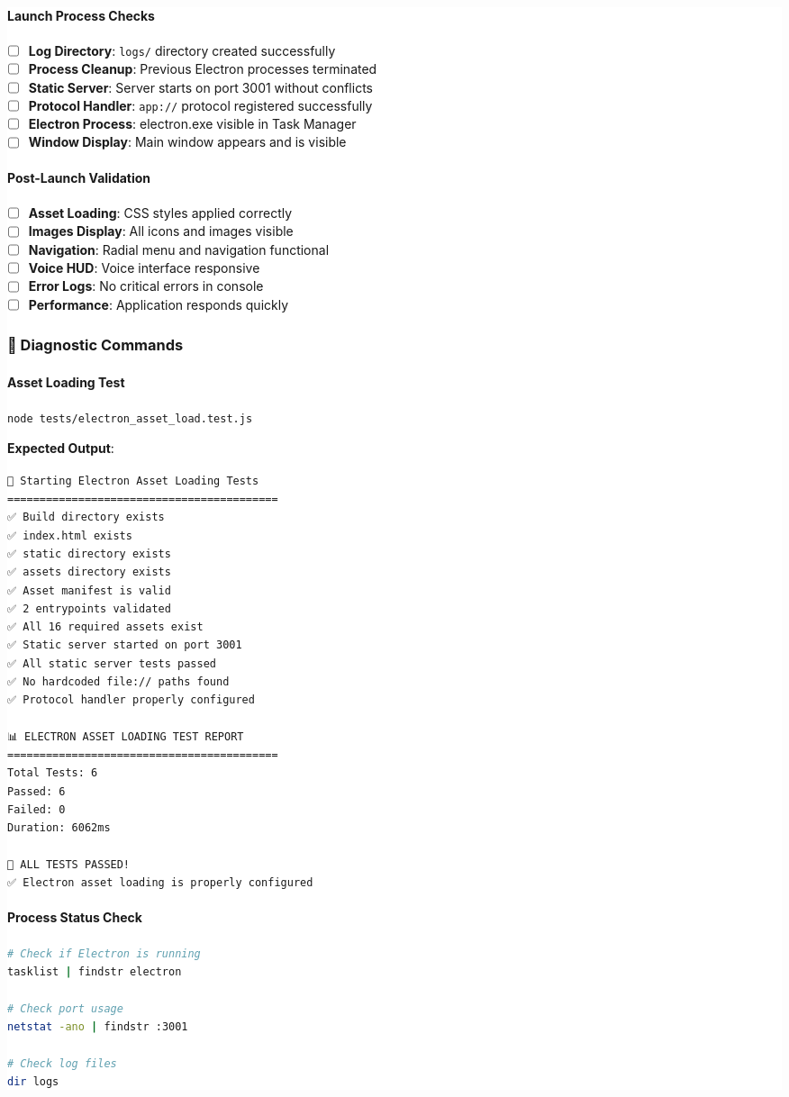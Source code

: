 #### Launch Process Checks
- [ ] **Log Directory**: `logs/` directory created successfully
- [ ] **Process Cleanup**: Previous Electron processes terminated
- [ ] **Static Server**: Server starts on port 3001 without conflicts
- [ ] **Protocol Handler**: `app://` protocol registered successfully
- [ ] **Electron Process**: electron.exe visible in Task Manager
- [ ] **Window Display**: Main window appears and is visible

#### Post-Launch Validation
- [ ] **Asset Loading**: CSS styles applied correctly
- [ ] **Images Display**: All icons and images visible
- [ ] **Navigation**: Radial menu and navigation functional
- [ ] **Voice HUD**: Voice interface responsive
- [ ] **Error Logs**: No critical errors in console
- [ ] **Performance**: Application responds quickly

### 🧪 Diagnostic Commands

#### Asset Loading Test
```bash
node tests/electron_asset_load.test.js
```

**Expected Output**:
```
🚀 Starting Electron Asset Loading Tests
==========================================
✅ Build directory exists
✅ index.html exists
✅ static directory exists
✅ assets directory exists
✅ Asset manifest is valid
✅ 2 entrypoints validated
✅ All 16 required assets exist
✅ Static server started on port 3001
✅ All static server tests passed
✅ No hardcoded file:// paths found
✅ Protocol handler properly configured

📊 ELECTRON ASSET LOADING TEST REPORT
==========================================
Total Tests: 6
Passed: 6
Failed: 0
Duration: 6062ms

🎉 ALL TESTS PASSED!
✅ Electron asset loading is properly configured
```

#### Process Status Check
```bash
# Check if Electron is running
tasklist | findstr electron

# Check port usage
netstat -ano | findstr :3001

# Check log files
dir logs
```

